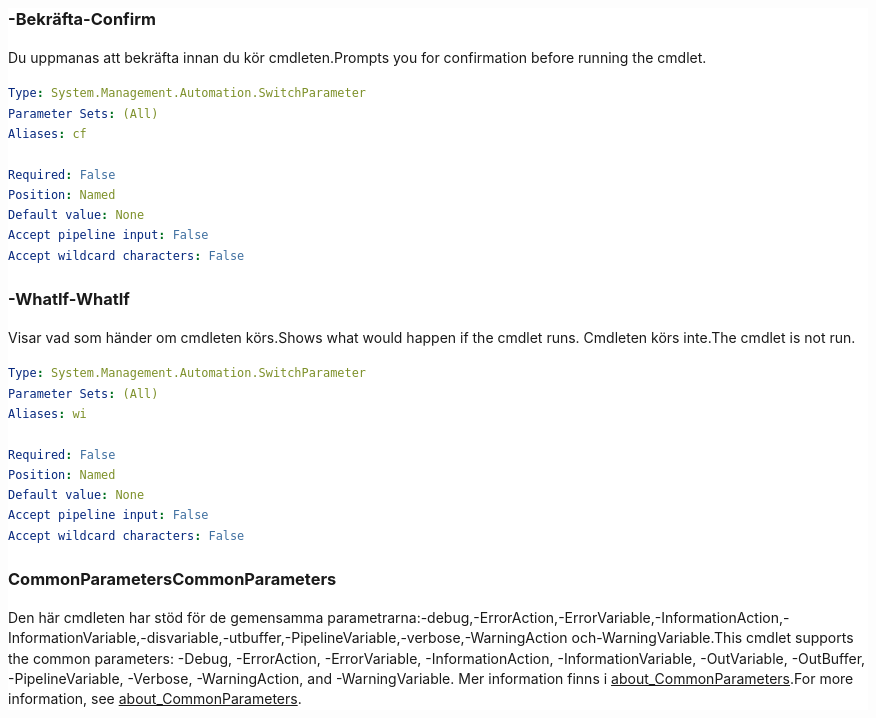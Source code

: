 ### <span data-ttu-id="ae566-133">-Bekräfta</span><span class="sxs-lookup"><span data-stu-id="ae566-133">-Confirm</span></span>
<span data-ttu-id="ae566-134">Du uppmanas att bekräfta innan du kör cmdleten.</span><span class="sxs-lookup"><span data-stu-id="ae566-134">Prompts you for confirmation before running the cmdlet.</span></span>

```yaml
Type: System.Management.Automation.SwitchParameter
Parameter Sets: (All)
Aliases: cf

Required: False
Position: Named
Default value: None
Accept pipeline input: False
Accept wildcard characters: False
```

### <span data-ttu-id="ae566-135">-WhatIf</span><span class="sxs-lookup"><span data-stu-id="ae566-135">-WhatIf</span></span>
<span data-ttu-id="ae566-136">Visar vad som händer om cmdleten körs.</span><span class="sxs-lookup"><span data-stu-id="ae566-136">Shows what would happen if the cmdlet runs.</span></span>
<span data-ttu-id="ae566-137">Cmdleten körs inte.</span><span class="sxs-lookup"><span data-stu-id="ae566-137">The cmdlet is not run.</span></span>

```yaml
Type: System.Management.Automation.SwitchParameter
Parameter Sets: (All)
Aliases: wi

Required: False
Position: Named
Default value: None
Accept pipeline input: False
Accept wildcard characters: False
```

### <span data-ttu-id="ae566-138">CommonParameters</span><span class="sxs-lookup"><span data-stu-id="ae566-138">CommonParameters</span></span>
<span data-ttu-id="ae566-139">Den här cmdleten har stöd för de gemensamma parametrarna:-debug,-ErrorAction,-ErrorVariable,-InformationAction,-InformationVariable,-disvariable,-utbuffer,-PipelineVariable,-verbose,-WarningAction och-WarningVariable.</span><span class="sxs-lookup"><span data-stu-id="ae566-139">This cmdlet supports the common parameters: -Debug, -ErrorAction, -ErrorVariable, -InformationAction, -InformationVariable, -OutVariable, -OutBuffer, -PipelineVariable, -Verbose, -WarningAction, and -WarningVariable.</span></span> <span data-ttu-id="ae566-140">Mer information finns i [about_CommonParameters](http://go.microsoft.com/fwlink/?LinkID=113216).</span><span class="sxs-lookup"><span data-stu-id="ae566-140">For more information, see [about_CommonParameters](http://go.microsoft.com/fwlink/?LinkID=113216).</span></span>
